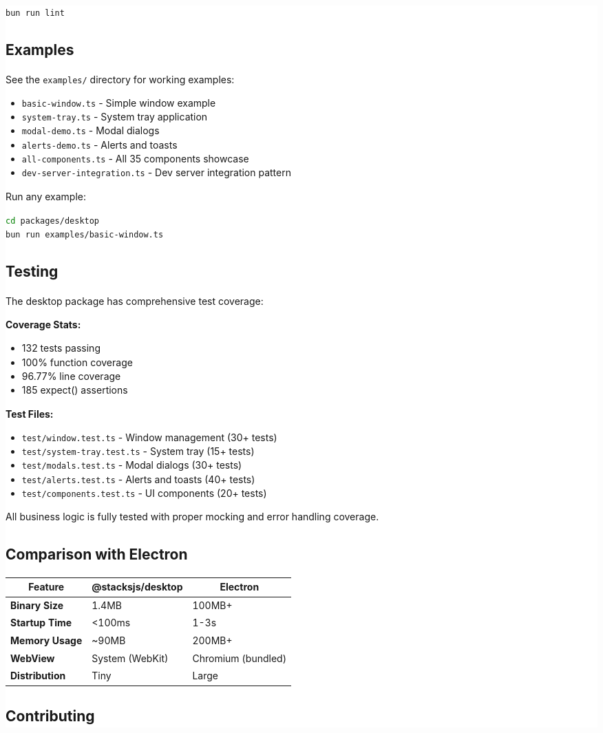 ```bash
bun run lint
```

## Examples

See the `examples/` directory for working examples:

- `basic-window.ts` - Simple window example
- `system-tray.ts` - System tray application
- `modal-demo.ts` - Modal dialogs
- `alerts-demo.ts` - Alerts and toasts
- `all-components.ts` - All 35 components showcase
- `dev-server-integration.ts` - Dev server integration pattern

Run any example:
```bash
cd packages/desktop
bun run examples/basic-window.ts
```

## Testing

The desktop package has comprehensive test coverage:

**Coverage Stats:**
- 132 tests passing
- 100% function coverage
- 96.77% line coverage
- 185 expect() assertions

**Test Files:**
- `test/window.test.ts` - Window management (30+ tests)
- `test/system-tray.test.ts` - System tray (15+ tests)
- `test/modals.test.ts` - Modal dialogs (30+ tests)
- `test/alerts.test.ts` - Alerts and toasts (40+ tests)
- `test/components.test.ts` - UI components (20+ tests)

All business logic is fully tested with proper mocking and error handling coverage.

## Comparison with Electron

| Feature | @stacksjs/desktop | Electron |
|---------|------------------|----------|
| **Binary Size** | 1.4MB | 100MB+ |
| **Startup Time** | <100ms | 1-3s |
| **Memory Usage** | ~90MB | 200MB+ |
| **WebView** | System (WebKit) | Chromium (bundled) |
| **Distribution** | Tiny | Large |

## Contributing
